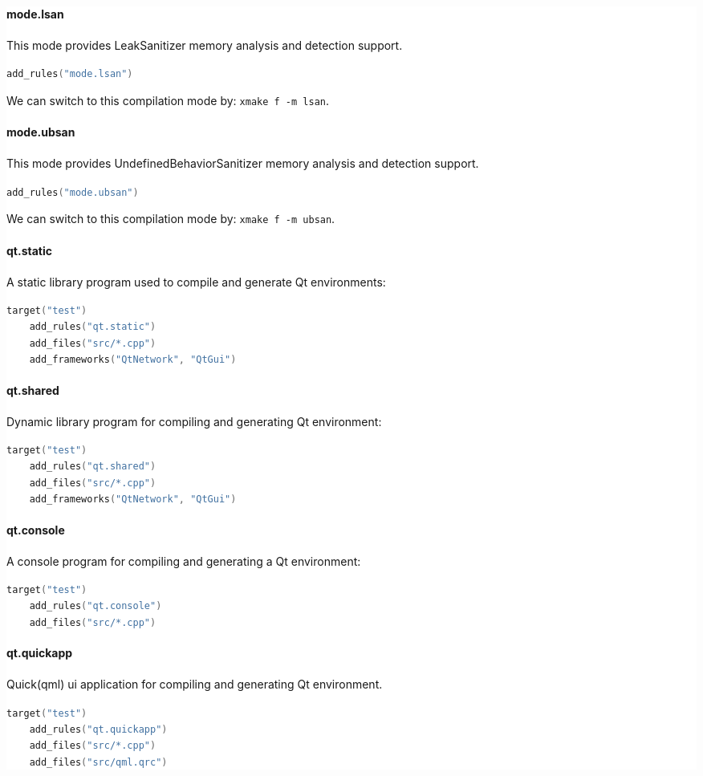 #### mode.lsan

This mode provides LeakSanitizer memory analysis and detection support.

```lua
add_rules("mode.lsan")
```

We can switch to this compilation mode by: `xmake f -m lsan`.

#### mode.ubsan

This mode provides UndefinedBehaviorSanitizer memory analysis and detection support.

```lua
add_rules("mode.ubsan")
```

We can switch to this compilation mode by: `xmake f -m ubsan`.

#### qt.static

A static library program used to compile and generate Qt environments:

```lua
target("test")
    add_rules("qt.static")
    add_files("src/*.cpp")
    add_frameworks("QtNetwork", "QtGui")
```

#### qt.shared

Dynamic library program for compiling and generating Qt environment:

```lua
target("test")
    add_rules("qt.shared")
    add_files("src/*.cpp")
    add_frameworks("QtNetwork", "QtGui")
```

#### qt.console

A console program for compiling and generating a Qt environment:

```lua
target("test")
    add_rules("qt.console")
    add_files("src/*.cpp")
```

#### qt.quickapp

Quick(qml) ui application for compiling and generating Qt environment.


```lua
target("test")
    add_rules("qt.quickapp")
    add_files("src/*.cpp")
    add_files("src/qml.qrc")
```

